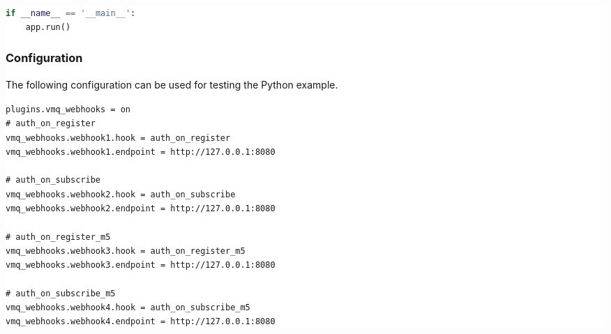 ```python
if __name__ == '__main__':
    app.run()
```
### Configuration
The following configuration can be used for testing the Python example.

```
plugins.vmq_webhooks = on
# auth_on_register
vmq_webhooks.webhook1.hook = auth_on_register
vmq_webhooks.webhook1.endpoint = http://127.0.0.1:8080

# auth_on_subscribe
vmq_webhooks.webhook2.hook = auth_on_subscribe
vmq_webhooks.webhook2.endpoint = http://127.0.0.1:8080

# auth_on_register_m5
vmq_webhooks.webhook3.hook = auth_on_register_m5
vmq_webhooks.webhook3.endpoint = http://127.0.0.1:8080

# auth_on_subscribe_m5
vmq_webhooks.webhook4.hook = auth_on_subscribe_m5
vmq_webhooks.webhook4.endpoint = http://127.0.0.1:8080
```

